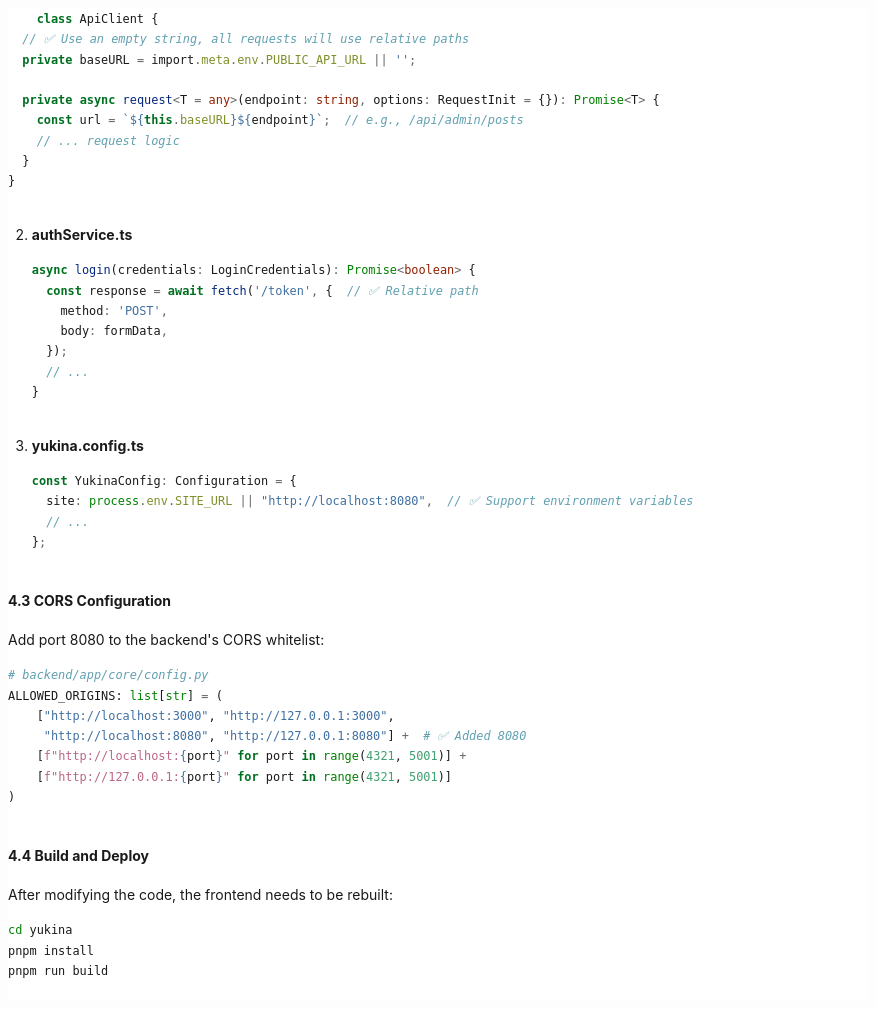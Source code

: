    ```ts
       class ApiClient {
     // ✅ Use an empty string, all requests will use relative paths
     private baseURL = import.meta.env.PUBLIC_API_URL || '';
   
     private async request<T = any>(endpoint: string, options: RequestInit = {}): Promise<T> {
       const url = `${this.baseURL}${endpoint}`;  // e.g., /api/admin/posts
       // ... request logic
     }
   }
     
   ```

2. **authService.ts**

   ```ts
   async login(credentials: LoginCredentials): Promise<boolean> {
     const response = await fetch('/token', {  // ✅ Relative path
       method: 'POST',
       body: formData,
     });
     // ...
   }
     
   ```

3. **yukina.config.ts**

   ```ts
   const YukinaConfig: Configuration = {
     site: process.env.SITE_URL || "http://localhost:8080",  // ✅ Support environment variables
     // ...
   };
     
   ```

#### 4.3 CORS Configuration

Add port 8080 to the backend's CORS whitelist:

```py
# backend/app/core/config.py
ALLOWED_ORIGINS: list[str] = (
    ["http://localhost:3000", "http://127.0.0.1:3000",
     "http://localhost:8080", "http://127.0.0.1:8080"] +  # ✅ Added 8080
    [f"http://localhost:{port}" for port in range(4321, 5001)] +
    [f"http://127.0.0.1:{port}" for port in range(4321, 5001)]
)
  
```

#### 4.4 Build and Deploy

After modifying the code, the frontend needs to be rebuilt:

```bash
cd yukina
pnpm install
pnpm run build
  
```
